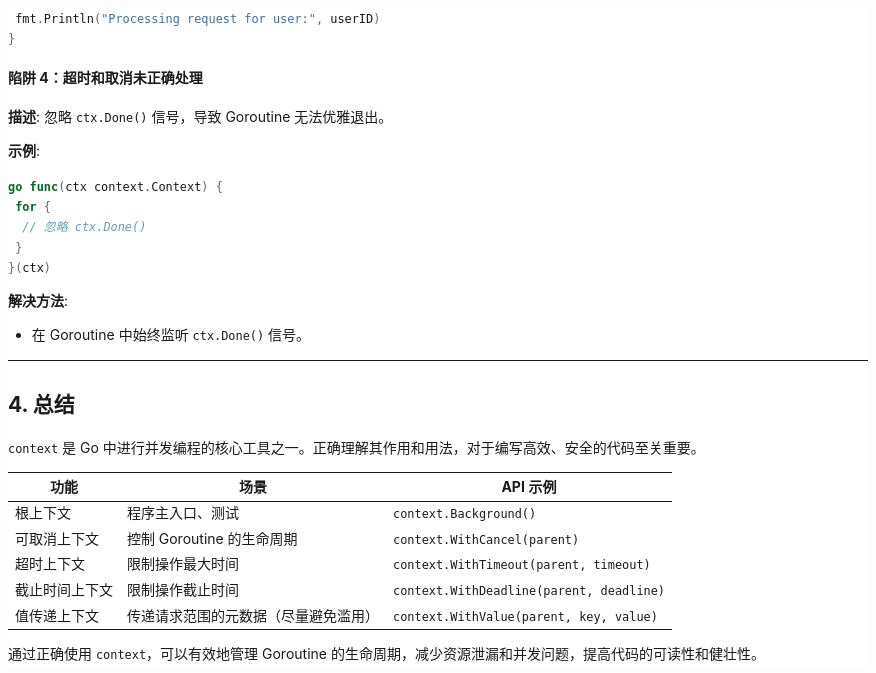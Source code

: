 ```go
 fmt.Println("Processing request for user:", userID)
}

```

#### **陷阱 4：超时和取消未正确处理**

**描述**: 忽略 `ctx.Done()` 信号，导致 Goroutine 无法优雅退出。

**示例**:

```go
go func(ctx context.Context) {
 for {
  // 忽略 ctx.Done()
 }
}(ctx)
```

**解决方法**:

- 在 Goroutine 中始终监听 `ctx.Done()` 信号。

---

## 4. **总结**

`context` 是 Go 中进行并发编程的核心工具之一。正确理解其作用和用法，对于编写高效、安全的代码至关重要。

| 功能          | 场景                                                   | API 示例                                    |
|---------------|--------------------------------------------------------|--------------------------------------------|
| 根上下文       | 程序主入口、测试                                       | `context.Background()`                     |
| 可取消上下文   | 控制 Goroutine 的生命周期                              | `context.WithCancel(parent)`               |
| 超时上下文     | 限制操作最大时间                                       | `context.WithTimeout(parent, timeout)`     |
| 截止时间上下文 | 限制操作截止时间                                       | `context.WithDeadline(parent, deadline)`   |
| 值传递上下文   | 传递请求范围的元数据（尽量避免滥用）                    | `context.WithValue(parent, key, value)`    |

通过正确使用 `context`，可以有效地管理 Goroutine 的生命周期，减少资源泄漏和并发问题，提高代码的可读性和健壮性。